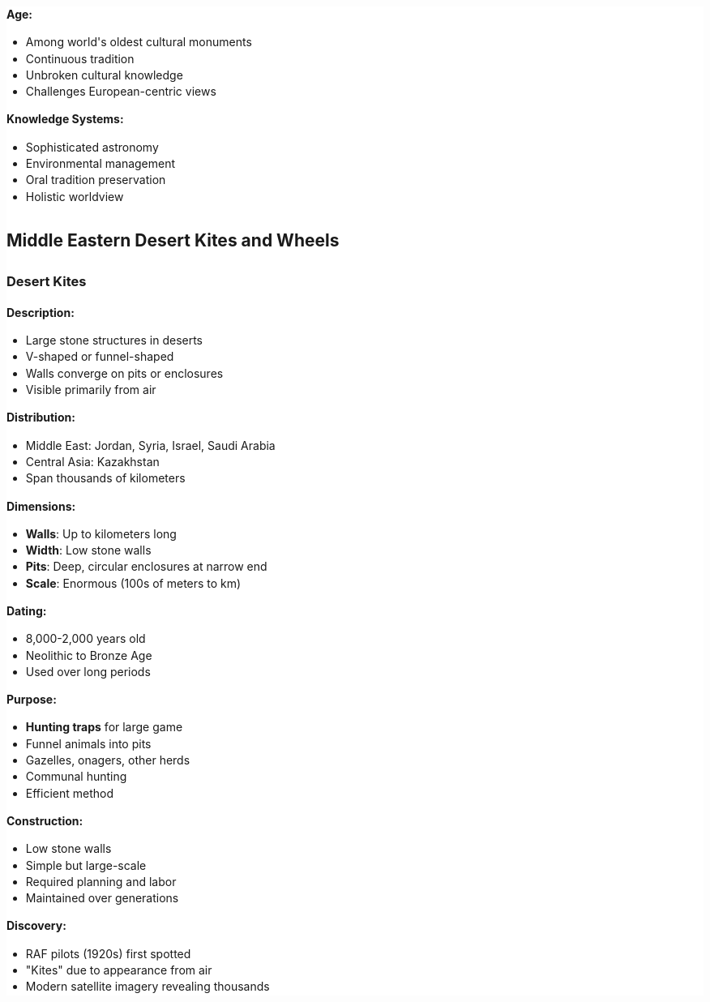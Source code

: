 **Age:**
- Among world's oldest cultural monuments
- Continuous tradition
- Unbroken cultural knowledge
- Challenges European-centric views

**Knowledge Systems:**
- Sophisticated astronomy
- Environmental management
- Oral tradition preservation
- Holistic worldview

## Middle Eastern Desert Kites and Wheels

### Desert Kites

**Description:**
- Large stone structures in deserts
- V-shaped or funnel-shaped
- Walls converge on pits or enclosures
- Visible primarily from air

**Distribution:**
- Middle East: Jordan, Syria, Israel, Saudi Arabia
- Central Asia: Kazakhstan
- Span thousands of kilometers

**Dimensions:**
- **Walls**: Up to kilometers long
- **Width**: Low stone walls
- **Pits**: Deep, circular enclosures at narrow end
- **Scale**: Enormous (100s of meters to km)

**Dating:**
- 8,000-2,000 years old
- Neolithic to Bronze Age
- Used over long periods

**Purpose:**
- **Hunting traps** for large game
- Funnel animals into pits
- Gazelles, onagers, other herds
- Communal hunting
- Efficient method

**Construction:**
- Low stone walls
- Simple but large-scale
- Required planning and labor
- Maintained over generations

**Discovery:**
- RAF pilots (1920s) first spotted
- "Kites" due to appearance from air
- Modern satellite imagery revealing thousands
